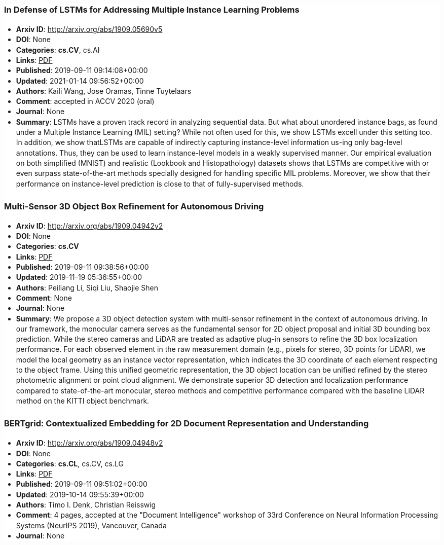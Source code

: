 

### In Defense of LSTMs for Addressing Multiple Instance Learning Problems
- **Arxiv ID**: http://arxiv.org/abs/1909.05690v5
- **DOI**: None
- **Categories**: **cs.CV**, cs.AI
- **Links**: [PDF](http://arxiv.org/pdf/1909.05690v5)
- **Published**: 2019-09-11 09:14:08+00:00
- **Updated**: 2021-01-14 09:56:52+00:00
- **Authors**: Kaili Wang, Jose Oramas, Tinne Tuytelaars
- **Comment**: accepted in ACCV 2020 (oral)
- **Journal**: None
- **Summary**: LSTMs have a proven track record in analyzing sequential data. But what about unordered instance bags, as found under a Multiple Instance Learning (MIL) setting? While not often used for this, we show LSTMs excell under this setting too. In addition, we show thatLSTMs are capable of indirectly capturing instance-level information us-ing only bag-level annotations. Thus, they can be used to learn instance-level models in a weakly supervised manner. Our empirical evaluation on both simplified (MNIST) and realistic (Lookbook and Histopathology) datasets shows that LSTMs are competitive with or even surpass state-of-the-art methods specially designed for handling specific MIL problems. Moreover, we show that their performance on instance-level prediction is close to that of fully-supervised methods.



### Multi-Sensor 3D Object Box Refinement for Autonomous Driving
- **Arxiv ID**: http://arxiv.org/abs/1909.04942v2
- **DOI**: None
- **Categories**: **cs.CV**
- **Links**: [PDF](http://arxiv.org/pdf/1909.04942v2)
- **Published**: 2019-09-11 09:38:56+00:00
- **Updated**: 2019-11-19 05:36:55+00:00
- **Authors**: Peiliang Li, Siqi Liu, Shaojie Shen
- **Comment**: None
- **Journal**: None
- **Summary**: We propose a 3D object detection system with multi-sensor refinement in the context of autonomous driving. In our framework, the monocular camera serves as the fundamental sensor for 2D object proposal and initial 3D bounding box prediction. While the stereo cameras and LiDAR are treated as adaptive plug-in sensors to refine the 3D box localization performance. For each observed element in the raw measurement domain (e.g., pixels for stereo, 3D points for LiDAR), we model the local geometry as an instance vector representation, which indicates the 3D coordinate of each element respecting to the object frame. Using this unified geometric representation, the 3D object location can be unified refined by the stereo photometric alignment or point cloud alignment. We demonstrate superior 3D detection and localization performance compared to state-of-the-art monocular, stereo methods and competitive performance compared with the baseline LiDAR method on the KITTI object benchmark.



### BERTgrid: Contextualized Embedding for 2D Document Representation and Understanding
- **Arxiv ID**: http://arxiv.org/abs/1909.04948v2
- **DOI**: None
- **Categories**: **cs.CL**, cs.CV, cs.LG
- **Links**: [PDF](http://arxiv.org/pdf/1909.04948v2)
- **Published**: 2019-09-11 09:51:02+00:00
- **Updated**: 2019-10-14 09:55:39+00:00
- **Authors**: Timo I. Denk, Christian Reisswig
- **Comment**: 4 pages, accepted at the "Document Intelligence" workshop of 33rd
  Conference on Neural Information Processing Systems (NeurIPS 2019),
  Vancouver, Canada
- **Journal**: None